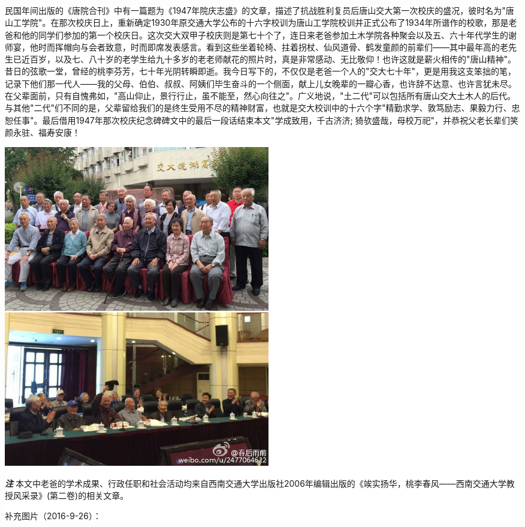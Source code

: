 民国年间出版的《唐院合刊》中有一篇题为《1947年院庆志盛》的文章，描述了抗战胜利复员后唐山交大第一次校庆的盛况，彼时名为"唐山工学院"。在那次校庆日上，重新确定1930年原交通大学公布的十六字校训为唐山工学院校训并正式公布了1934年所谱作的校歌，那是老爸和他的同学们参加的第一个校庆日。这次交大双甲子校庆则是第七十个了，连日来老爸参加土木学院各种聚会以及五、六十年代学生的谢师宴，他时而挥帽向与会者致意，时而即席发表感言。看到这些坐着轮椅、拄着拐杖、仙风道骨、鹤发童颜的前辈们——其中最年高的老先生已近百岁，以及七、八十岁的老学生给九十多岁的老老师献花的照片时，真是非常感动、无比敬仰！也许这就是薪火相传的"唐山精神"。昔日的弦歌一堂，曾经的桃李芬芳，七十年光阴转瞬即逝。我今日写下的，不仅仅是老爸一个人的"交大七十年"，更是用我这支笨拙的笔，记录下他们那一代人——我的父母、伯伯、叔叔、阿姨们毕生奋斗的一个侧面，献上儿女晚辈的一瓣心香，也许辞不达意、也许言犹未尽。在父辈面前，只有自愧弗如，"高山仰止，景行行止，虽不能至，然心向往之"。广义地说，"土二代"可以包括所有唐山交大土木人的后代。与其他"二代"们不同的是，父辈留给我们的是终生受用不尽的精神财富，也就是交大校训中的十六个字"精勤求学、敦笃励志、果毅力行、忠恕任事"。最后借用1947年那次校庆纪念碑碑文中的最后一段话结束本文"学成致用，千古济济;
猗欤盛哉，母校万祀"，并恭祝父老长辈们笑颜永驻、福寿安康！

[](http://photo.blog.sina.com.cn/showpic.html#blogid=93a501ae0102wese&url=http://album.sina.com.cn/pic/93a501aegx6D1WZ38kA54)

[](http://photo.blog.sina.com.cn/showpic.html#blogid=93a501ae0102wese&url=http://album.sina.com.cn/pic/002HDvFcgy71xa8Bh5P85)  

![](/pic/img0.ph.126.net_xpa9mKZqjUg1R7nJYBe9cw==_6631608725419608684.jpg)

**_注_**
本文中老爸的学术成果、行政任职和社会活动均来自西南交通大学出版社2006年编辑出版的《竢实扬华，桃李春风——西南交通大学教授风采录》(第二卷)的相关文章。

补充图片（2016-9-26）：
